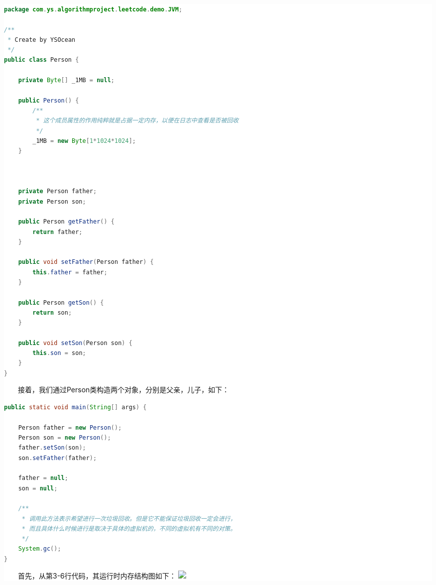 ```java
package com.ys.algorithmproject.leetcode.demo.JVM;

/**
 * Create by YSOcean
 */
public class Person {

    private Byte[] _1MB = null;

    public Person() {
        /**
         * 这个成员属性的作用纯粹就是占据一定内存，以便在日志中查看是否被回收
         */
        _1MB = new Byte[1*1024*1024];
    }



    private Person father;
    private Person son;

    public Person getFather() {
        return father;
    }

    public void setFather(Person father) {
        this.father = father;
    }

    public Person getSon() {
        return son;
    }

    public void setSon(Person son) {
        this.son = son;
    }
}
```
　　接着，我们通过Person类构造两个对象，分别是父亲，儿子，如下：

```java
public static void main(String[] args) {

    Person father = new Person();
    Person son = new Person();
    father.setSon(son);
    son.setFather(father);

    father = null;
    son = null;

    /**
     * 调用此方法表示希望进行一次垃圾回收。但是它不能保证垃圾回收一定会进行，
     * 而且具体什么时候进行是取决于具体的虚拟机的，不同的虚拟机有不同的对策。
     */
    System.gc();
}
```
　　首先，从第3-6行代码，其运行时内存结构图如下：
![](http://www.javanorth.cn/assets/images/2021/itcore/jvm-03-00.png)  
